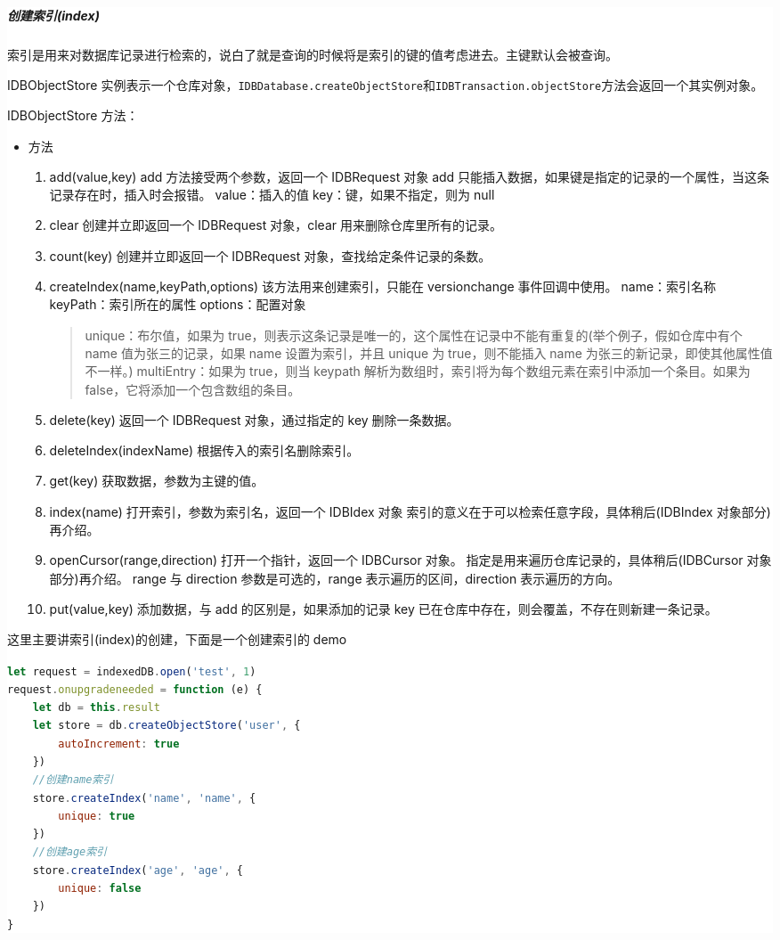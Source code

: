 ##### 创建索引(index)

索引是用来对数据库记录进行检索的，说白了就是查询的时候将是索引的键的值考虑进去。主键默认会被查询。

IDBObjectStore 实例表示一个仓库对象，`IDBDatabase.createObjectStore`和`IDBTransaction.objectStore`方法会返回一个其实例对象。

IDBObjectStore 方法：

-   方法

    1.  add(value,key)
        add 方法接受两个参数，返回一个 IDBRequest 对象
        add 只能插入数据，如果键是指定的记录的一个属性，当这条记录存在时，插入时会报错。
        value：插入的值
        key：键，如果不指定，则为 null

    2.  clear
        创建并立即返回一个 IDBRequest 对象，clear 用来删除仓库里所有的记录。

    3.  count(key)
        创建并立即返回一个 IDBRequest 对象，查找给定条件记录的条数。

    4.  createIndex(name,keyPath,options)
        该方法用来创建索引，只能在 versionchange 事件回调中使用。
        name：索引名称
        keyPath：索引所在的属性
        options：配置对象

        > unique：布尔值，如果为 true，则表示这条记录是唯一的，这个属性在记录中不能有重复的(举个例子，假如仓库中有个 name 值为张三的记录，如果 name 设置为索引，并且 unique 为 true，则不能插入 name 为张三的新记录，即使其他属性值不一样。)
        > multiEntry：如果为 true，则当 keypath 解析为数组时，索引将为每个数组元素在索引中添加一个条目。如果为 false，它将添加一个包含数组的条目。

    5.  delete(key)
        返回一个 IDBRequest 对象，通过指定的 key 删除一条数据。

    6.  deleteIndex(indexName)
        根据传入的索引名删除索引。

    7.  get(key)
        获取数据，参数为主键的值。

    8.  index(name)
        打开索引，参数为索引名，返回一个 IDBIdex 对象
        索引的意义在于可以检索任意字段，具体稍后(IDBIndex 对象部分)再介绍。

    9.  openCursor(range,direction)
        打开一个指针，返回一个 IDBCursor 对象。
        指定是用来遍历仓库记录的，具体稍后(IDBCursor 对象部分)再介绍。
        range 与 direction 参数是可选的，range 表示遍历的区间，direction 表示遍历的方向。

    10. put(value,key)
        添加数据，与 add 的区别是，如果添加的记录 key 已在仓库中存在，则会覆盖，不存在则新建一条记录。

这里主要讲索引(index)的创建，下面是一个创建索引的 demo

```javascript
let request = indexedDB.open('test', 1)
request.onupgradeneeded = function (e) {
    let db = this.result
    let store = db.createObjectStore('user', {
        autoIncrement: true
    })
    //创建name索引
    store.createIndex('name', 'name', {
        unique: true
    })
    //创建age索引
    store.createIndex('age', 'age', {
        unique: false
    })
}
```